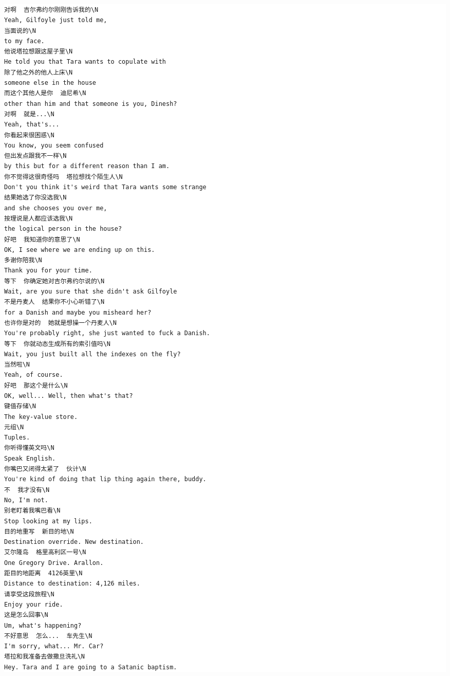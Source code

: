 	对啊  吉尔弗约尔刚刚告诉我的\N
	Yeah, Gilfoyle just told me,
	当面说的\N
	to my face.
	他说塔拉想跟这屋子里\N
	He told you that Tara wants to copulate with
	除了他之外的他人上床\N
	someone else in the house
	而这个其他人是你  迪尼希\N
	other than him and that someone is you, Dinesh?
	对啊  就是...\N
	Yeah, that's...
	你看起来很困惑\N
	You know, you seem confused
	但出发点跟我不一样\N
	by this but for a different reason than I am.
	你不觉得这很奇怪吗  塔拉想找个陌生人\N
	Don't you think it's weird that Tara wants some strange
	结果她选了你没选我\N
	and she chooses you over me,
	按理说是人都应该选我\N
	the logical person in the house?
	好吧  我知道你的意思了\N
	OK, I see where we are ending up on this.
	多谢你陪我\N
	Thank you for your time.
	等下  你确定她对吉尔弗约尔说的\N
	Wait, are you sure that she didn't ask Gilfoyle
	不是丹麦人  结果你不小心听错了\N
	for a Danish and maybe you misheard her?
	也许你是对的  她就是想操一个丹麦人\N
	You're probably right, she just wanted to fuck a Danish.
	等下  你就动态生成所有的索引值吗\N
	Wait, you just built all the indexes on the fly?
	当然啦\N
	Yeah, of course.
	好吧  那这个是什么\N
	OK, well... Well, then what's that?
	键值存储\N
	The key-value store.
	元组\N
	Tuples.
	你听得懂英文吗\N
	Speak English.
	你嘴巴又闭得太紧了  伙计\N
	You're kind of doing that lip thing again there, buddy.
	不  我才没有\N
	No, I'm not.
	别老盯着我嘴巴看\N
	Stop looking at my lips.
	目的地重写  新目的地\N
	Destination override. New destination.
	艾尔隆岛  格里高利区一号\N
	One Gregory Drive. Arallon.
	距目的地距离  4126英里\N
	Distance to destination: 4,126 miles.
	请享受这段旅程\N
	Enjoy your ride.
	这是怎么回事\N
	Um, what's happening?
	不好意思  怎么...  车先生\N
	I'm sorry, what... Mr. Car?
	塔拉和我准备去做撒旦洗礼\N
	Hey. Tara and I are going to a Satanic baptism.